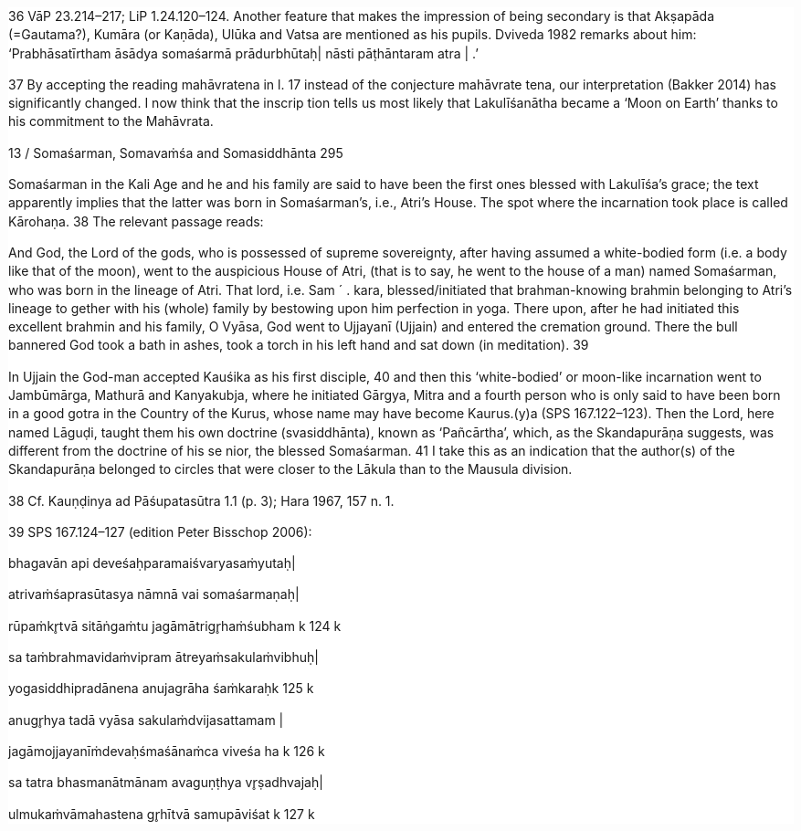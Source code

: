 36 VāP 23.214–217; LiP 1.24.120–124. Another feature that makes the impression of being secondary is that Akṣapāda (=Gautama?), Kumāra (or Kaṇāda), Ulūka and Vatsa are mentioned as his pupils. Dviveda 1982 remarks about him: ‘Prabhāsatīrtham āsādya somaśarmā prādurbhūtaḥ| nāsti pāṭhāntaram atra | .’ 

37 By accepting the reading mahāvratena in l. 17 instead of the conjecture mahāvrate tena, our interpretation (Bakker 2014) has significantly changed. I now think that the inscrip tion tells us most likely that Lakulīśanātha became a ‘Moon on Earth’ thanks to his commitment to the Mahāvrata. 







13 / Somaśarman, Somavaṁśa and Somasiddhānta 295 

Somaśarman in the Kali Age and he and his family are said to have been the first ones blessed with Lakulīśa’s grace; the text apparently implies that the latter was born in Somaśarman’s, i.e., Atri’s House. The spot where the incarnation took place is called Kārohaṇa. 38 The relevant passage reads: 

And God, the Lord of the gods, who is possessed of supreme sovereignty, after having assumed a white-bodied form (i.e. a body like that of the moon), went to the auspicious House of Atri, (that is to say, he went to the house of a man) named Somaśarman, who was born in the lineage of Atri. That lord, i.e. Sam ´ . kara, blessed/initiated that brahman-knowing brahmin belonging to Atri’s lineage to gether with his (whole) family by bestowing upon him perfection in yoga. There upon, after he had initiated this excellent brahmin and his family, O Vyāsa, God went to Ujjayanī (Ujjain) and entered the cremation ground. There the bull bannered God took a bath in ashes, took a torch in his left hand and sat down (in meditation). 39 

In Ujjain the God-man accepted Kauśika as his first disciple, 40 and then this ‘white-bodied’ or moon-like incarnation went to Jambūmārga, Mathurā and Kanyakubja, where he initiated Gārgya, Mitra and a fourth person who is only said to have been born in a good gotra in the Country of the Kurus, whose name may have become Kaurus.(y)a (SPS 167.122–123). Then the Lord, here named Lāguḍi, taught them his own doctrine (svasiddhānta), known as ‘Pañcārtha’, which, as the Skandapurāṇa suggests, was different from the doctrine of his se nior, the blessed Somaśarman. 41 I take this as an indication that the author(s) of the Skandapurāṇa belonged to circles that were closer to the Lākula than to the Mausula division. 

38 Cf. Kauṇḍinya ad Pāśupatasūtra 1.1 (p. 3); Hara 1967, 157 n. 1. 

39 SPS 167.124–127 (edition Peter Bisschop 2006): 

bhagavān api deveśaḥparamaiśvaryasaṁyutaḥ| 

atrivaṁśaprasūtasya nāmnā vai somaśarmaṇaḥ| 

rūpaṁkr̥tvā sitāṅgaṁtu jagāmātrigr̥haṁśubham k 124 k 

sa taṁbrahmavidaṁvipram ātreyaṁsakulaṁvibhuḥ| 

yogasiddhipradānena anujagrāha śaṁkaraḥk 125 k 

anugr̥hya tadā vyāsa sakulaṁdvijasattamam | 

jagāmojjayanīṁdevaḥśmaśānaṁca viveśa ha k 126 k 

sa tatra bhasmanātmānam avaguṇṭhya vr̥ṣadhvajaḥ| 

ulmukaṁvāmahastena gr̥hītvā samupāviśat k 127 k 
